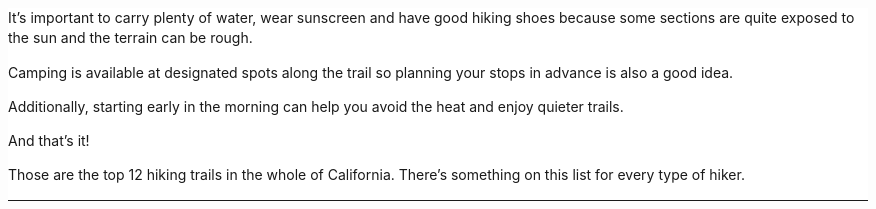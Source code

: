 It’s important to carry plenty of water, wear sunscreen and have good hiking shoes because some sections are quite exposed to the sun and the terrain can be rough.

Camping is available at designated spots along the trail so planning your stops in advance is also a good idea.

Additionally, starting early in the morning can help you avoid the heat and enjoy quieter trails.

And that’s it!

Those are the top 12 hiking trails in the whole of California. There’s something on this list for every type of hiker.

---
